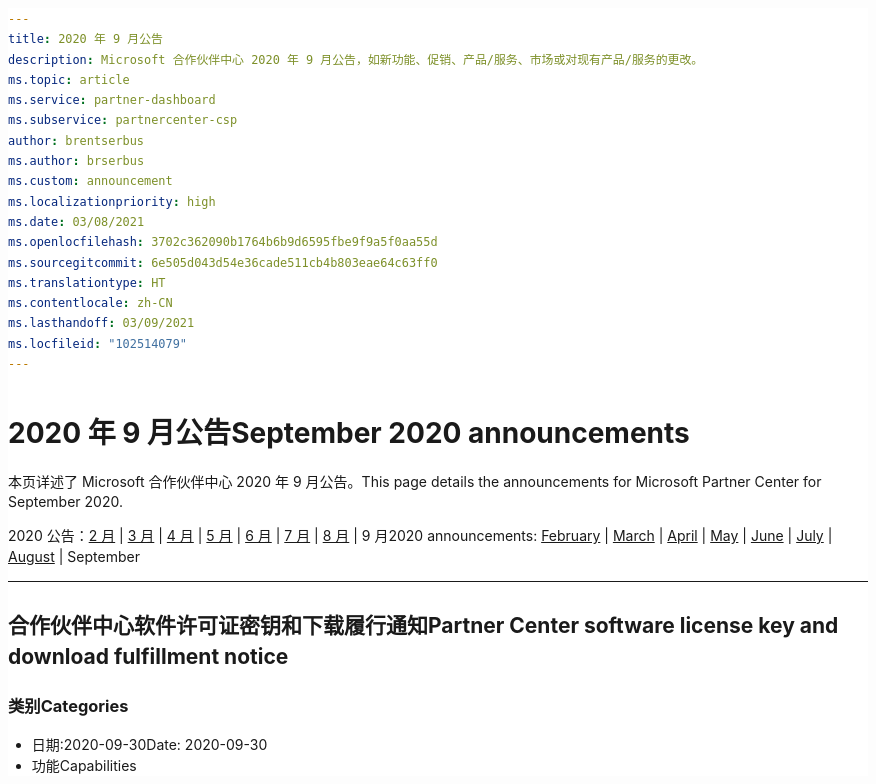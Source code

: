 ```yaml
---
title: 2020 年 9 月公告
description: Microsoft 合作伙伴中心 2020 年 9 月公告，如新功能、促销、产品/服务、市场或对现有产品/服务的更改。
ms.topic: article
ms.service: partner-dashboard
ms.subservice: partnercenter-csp
author: brentserbus
ms.author: brserbus
ms.custom: announcement
ms.localizationpriority: high
ms.date: 03/08/2021
ms.openlocfilehash: 3702c362090b1764b6b9d6595fbe9f9a5f0aa55d
ms.sourcegitcommit: 6e505d043d54e36cade511cb4b803eae64c63ff0
ms.translationtype: HT
ms.contentlocale: zh-CN
ms.lasthandoff: 03/09/2021
ms.locfileid: "102514079"
---
```

# <a name="september-2020-announcements"></a><span data-ttu-id="3491f-103">2020 年 9 月公告</span><span class="sxs-lookup"><span data-stu-id="3491f-103">September 2020 announcements</span></span>

<span data-ttu-id="3491f-104">本页详述了 Microsoft 合作伙伴中心 2020 年 9 月公告。</span><span class="sxs-lookup"><span data-stu-id="3491f-104">This page details the announcements for Microsoft Partner Center for September 2020.</span></span>

<span data-ttu-id="3491f-105">2020 公告：[2 月](2020-february.md) | [3 月](2020-march.md) | [4 月](2020-april.md) | [5 月](2020-may.md) | [6 月](2020-june.md) | [7 月](2020-july.md) | [8 月](2020-august.md) | 9 月</span><span class="sxs-lookup"><span data-stu-id="3491f-105">2020 announcements: [February](2020-february.md) | [March](2020-march.md) | [April](2020-april.md) | [May](2020-may.md) | [June](2020-june.md) | [July](2020-july.md) | [August](2020-august.md) | September</span></span>

________________
## <a name="partner-center-software-license-key-and-download-fulfillment-notice"></a><a name="17"></a><span data-ttu-id="3491f-106">合作伙伴中心软件许可证密钥和下载履行通知</span><span class="sxs-lookup"><span data-stu-id="3491f-106">Partner Center software license key and download fulfillment notice</span></span>

### <a name="categories"></a><span data-ttu-id="3491f-107">类别</span><span class="sxs-lookup"><span data-stu-id="3491f-107">Categories</span></span>

- <span data-ttu-id="3491f-108">日期:2020-09-30</span><span class="sxs-lookup"><span data-stu-id="3491f-108">Date: 2020-09-30</span></span>
- <span data-ttu-id="3491f-109">功能</span><span class="sxs-lookup"><span data-stu-id="3491f-109">Capabilities</span></span>
 